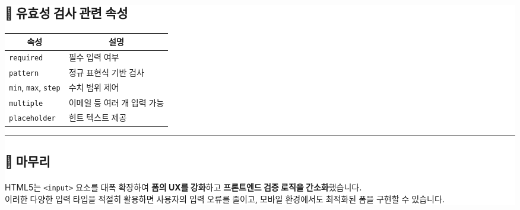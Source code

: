 
## 🎯 유효성 검사 관련 속성

| 속성 | 설명 |
|------|------|
| `required` | 필수 입력 여부 |
| `pattern` | 정규 표현식 기반 검사 |
| `min`, `max`, `step` | 수치 범위 제어 |
| `multiple` | 이메일 등 여러 개 입력 가능 |
| `placeholder` | 힌트 텍스트 제공 |

---

## 🧠 마무리

HTML5는 `<input>` 요소를 대폭 확장하여 **폼의 UX를 강화**하고 **프론트엔드 검증 로직을 간소화**했습니다.  
이러한 다양한 입력 타입을 적절히 활용하면 사용자의 입력 오류를 줄이고, 모바일 환경에서도 최적화된 폼을 구현할 수 있습니다.
